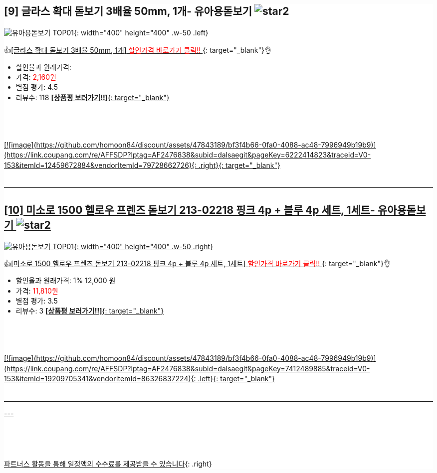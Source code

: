 
        
       
## [9] 글라스 확대 돋보기 3배율 50mm, 1개- 유아용돋보기  <img width="81" alt="star2" src="https://user-images.githubusercontent.com/78655692/151471960-29c5febe-c509-4c6d-99f4-a2203eb193c5.png">

![유아용돋보기 TOP01](https://thumbnail9.coupangcdn.com/thumbnails/remote/230x230ex/image/retail/images/2021/12/07/11/7/6d5877c1-3143-4658-bf84-cb409a2543f1.jpg){: width="400" height="400" .w-50 .left}


👍<a href="https://link.coupang.com/re/AFFSDP?lptag=AF2476838&subid=dalsaegit&pageKey=6222414823&traceid=V0-153&itemId=12459672884&vendorItemId=79728662726">[글라스 확대 돋보기 3배율 50mm, 1개]<font color=red> 할인가격 바로가기 클릭!! </font></a>{: target="_blank"}👌
<br>
- 할인율과 원래가격: 
- 가격: <span style='color:red'>2,160원</span>
- 별점 평가: 4.5
- 리뷰수: 118 <a href="https://link.coupang.com/re/AFFSDP?lptag=AF2476838&subid=dalsaegit&pageKey=6222414823&traceid=V0-153&itemId=12459672884&vendorItemId=79728662726"> <strong>[상품평 보러가기!!]</strong>{: target="_blank"}
<br>
<br>
<br>
[![image](https://github.com/homoon84/discount/assets/47843189/bf3f4b66-0fa0-4088-ac48-7996949b19b9)](https://link.coupang.com/re/AFFSDP?lptag=AF2476838&subid=dalsaegit&pageKey=6222414823&traceid=V0-153&itemId=12459672884&vendorItemId=79728662726){: .right}{: target="_blank"}
<br>
<br>

---

        
       
## [10] 미소로 1500 헬로우 프렌즈 돋보기 213-02218 핑크 4p + 블루 4p 세트, 1세트- 유아용돋보기  <img width="81" alt="star2" src="https://user-images.githubusercontent.com/78655692/151471960-29c5febe-c509-4c6d-99f4-a2203eb193c5.png">

![유아용돋보기 TOP01](https://thumbnail7.coupangcdn.com/thumbnails/remote/230x230ex/image/retail/images/2023/06/20/10/6/e14ba2a3-ee80-454b-8cdf-a1bb98476a34.jpg){: width="400" height="400" .w-50 .right}


👍<a href="https://link.coupang.com/re/AFFSDP?lptag=AF2476838&subid=dalsaegit&pageKey=7412489885&traceid=V0-153&itemId=19209705341&vendorItemId=86326837224">[미소로 1500 헬로우 프렌즈 돋보기 213-02218 핑크 4p + 블루 4p 세트, 1세트]<font color=red> 할인가격 바로가기 클릭!! </font></a>{: target="_blank"}👌
<br>
- 할인율과 원래가격: 1%  12,000   원
- 가격: <span style='color:red'>11,810원</span>
- 별점 평가: 3.5
- 리뷰수: 3 <a href="https://link.coupang.com/re/AFFSDP?lptag=AF2476838&subid=dalsaegit&pageKey=7412489885&traceid=V0-153&itemId=19209705341&vendorItemId=86326837224"> <strong>[상품평 보러가기!!]</strong>{: target="_blank"}
<br>
<br>
<br>
[![image](https://github.com/homoon84/discount/assets/47843189/bf3f4b66-0fa0-4088-ac48-7996949b19b9)](https://link.coupang.com/re/AFFSDP?lptag=AF2476838&subid=dalsaegit&pageKey=7412489885&traceid=V0-153&itemId=19209705341&vendorItemId=86326837224){: .left}{: target="_blank"}
<br>
<br>

---

---<br><br><br><br><br> [ 파트너스 활동을 통해 일정액의 수수료를 제공받을 수 있습니다](https://link.coupang.com/a/blsRe7){: .right}